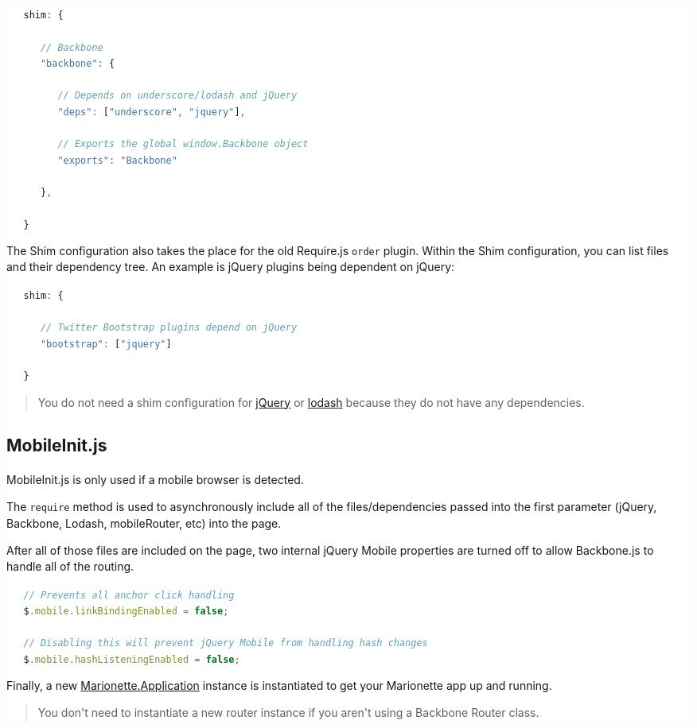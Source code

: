 ```js
   shim: {

      // Backbone
      "backbone": {

         // Depends on underscore/lodash and jQuery
         "deps": ["underscore", "jquery"],

         // Exports the global window.Backbone object
         "exports": "Backbone"

      },

   }
```

The Shim configuration also takes the place for the old Require.js `order` plugin.  Within the Shim configuration, you can list files and their dependency tree.  An example is jQuery plugins being dependent on jQuery:

```js
   shim: {

      // Twitter Bootstrap plugins depend on jQuery
      "bootstrap": ["jquery"]

   }
```

> You do not need a shim configuration for [jQuery](http://www.jquery.com) or [lodash](https://github.com/bestiejs/lodash) because they do not have any dependencies.

MobileInit.js
-------------
MobileInit.js is only used if a mobile browser is detected.

The `require` method is used to asynchronously include all of the files/dependencies passed into the first parameter (jQuery, Backbone, Lodash, mobileRouter, etc) into the page.

After all of those files are included on the page, two internal jQuery Mobile properties are turned off to allow Backbone.js to handle all of the routing.

```js
   // Prevents all anchor click handling
   $.mobile.linkBindingEnabled = false;

   // Disabling this will prevent jQuery Mobile from handling hash changes
   $.mobile.hashListeningEnabled = false;
```

Finally, a new [Marionette.Application](https://github.com/marionettejs/backbone.marionette/blob/master/docs/marionette.application.md) instance is instantiated to get your Marionette app up and running.

> You don't need to instantiate a new router instance if you aren't using a Backbone Router class.
